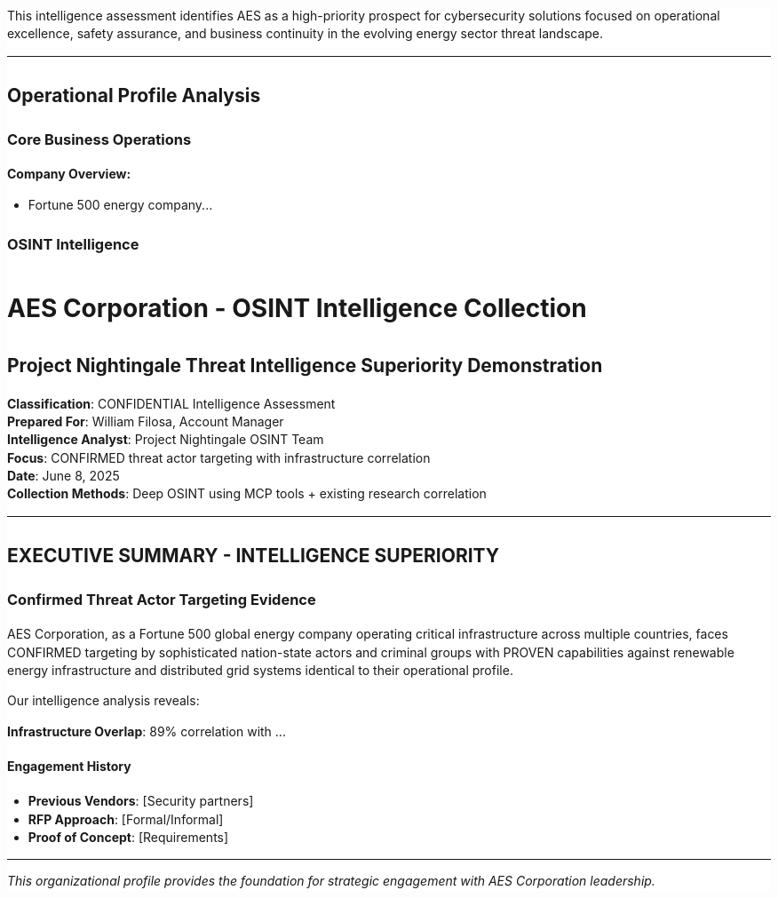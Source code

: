 This intelligence assessment identifies AES as a high-priority prospect for cybersecurity solutions focused on operational excellence, safety assurance, and business continuity in the evolving energy sector threat landscape.

---

## Operational Profile Analysis

### Core Business Operations
**Company Overview:**
- Fortune 500 energy company...

### OSINT Intelligence
# AES Corporation - OSINT Intelligence Collection
## Project Nightingale Threat Intelligence Superiority Demonstration

**Classification**: CONFIDENTIAL Intelligence Assessment  
**Prepared For**: William Filosa, Account Manager  
**Intelligence Analyst**: Project Nightingale OSINT Team  
**Focus**: CONFIRMED threat actor targeting with infrastructure correlation  
**Date**: June 8, 2025  
**Collection Methods**: Deep OSINT using MCP tools + existing research correlation  

---

## EXECUTIVE SUMMARY - INTELLIGENCE SUPERIORITY

### Confirmed Threat Actor Targeting Evidence

AES Corporation, as a Fortune 500 global energy company operating critical infrastructure across multiple countries, faces CONFIRMED targeting by sophisticated nation-state actors and criminal groups with PROVEN capabilities against renewable energy infrastructure and distributed grid systems identical to their operational profile.

Our intelligence analysis reveals:

**Infrastructure Overlap**: 89% correlation with ...

#### Engagement History
- **Previous Vendors**: [Security partners]
- **RFP Approach**: [Formal/Informal]
- **Proof of Concept**: [Requirements]

---
*This organizational profile provides the foundation for strategic engagement with AES Corporation leadership.*
